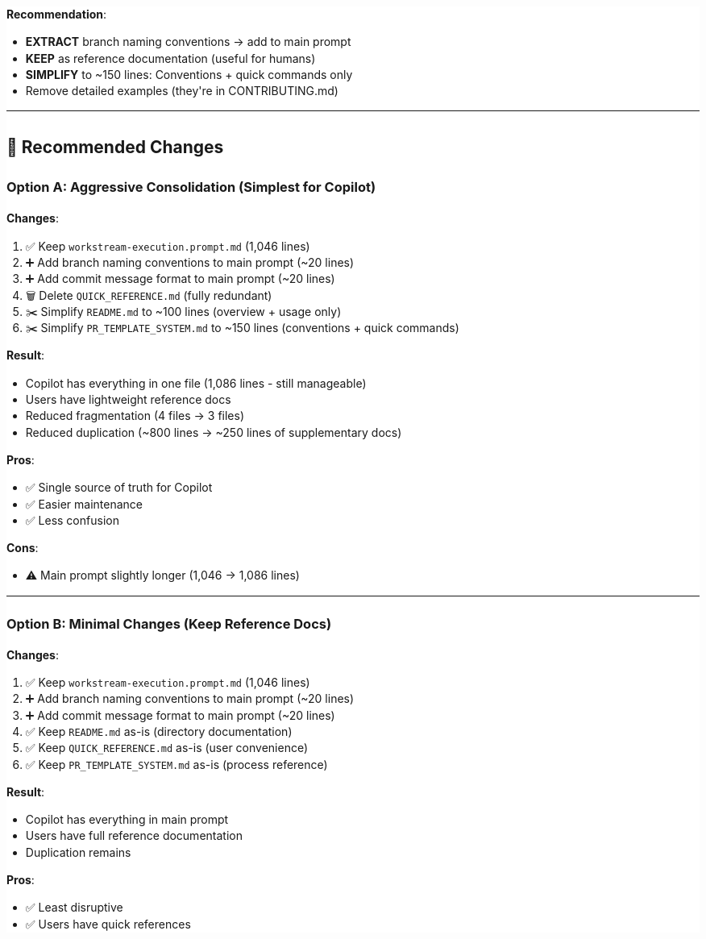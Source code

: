 **Recommendation**: 
- **EXTRACT** branch naming conventions → add to main prompt
- **KEEP** as reference documentation (useful for humans)
- **SIMPLIFY** to ~150 lines: Conventions + quick commands only
- Remove detailed examples (they're in CONTRIBUTING.md)

---

## 🎯 Recommended Changes

### Option A: Aggressive Consolidation (Simplest for Copilot)

**Changes**:
1. ✅ Keep `workstream-execution.prompt.md` (1,046 lines)
2. ➕ Add branch naming conventions to main prompt (~20 lines)
3. ➕ Add commit message format to main prompt (~20 lines)
4. 🗑️ Delete `QUICK_REFERENCE.md` (fully redundant)
5. ✂️ Simplify `README.md` to ~100 lines (overview + usage only)
6. ✂️ Simplify `PR_TEMPLATE_SYSTEM.md` to ~150 lines (conventions + quick commands)

**Result**:
- Copilot has everything in one file (1,086 lines - still manageable)
- Users have lightweight reference docs
- Reduced fragmentation (4 files → 3 files)
- Reduced duplication (~800 lines → ~250 lines of supplementary docs)

**Pros**: 
- ✅ Single source of truth for Copilot
- ✅ Easier maintenance
- ✅ Less confusion

**Cons**:
- ⚠️ Main prompt slightly longer (1,046 → 1,086 lines)

---

### Option B: Minimal Changes (Keep Reference Docs)

**Changes**:
1. ✅ Keep `workstream-execution.prompt.md` (1,046 lines)
2. ➕ Add branch naming conventions to main prompt (~20 lines)
3. ➕ Add commit message format to main prompt (~20 lines)
4. ✅ Keep `README.md` as-is (directory documentation)
5. ✅ Keep `QUICK_REFERENCE.md` as-is (user convenience)
6. ✅ Keep `PR_TEMPLATE_SYSTEM.md` as-is (process reference)

**Result**:
- Copilot has everything in main prompt
- Users have full reference documentation
- Duplication remains

**Pros**: 
- ✅ Least disruptive
- ✅ Users have quick references
